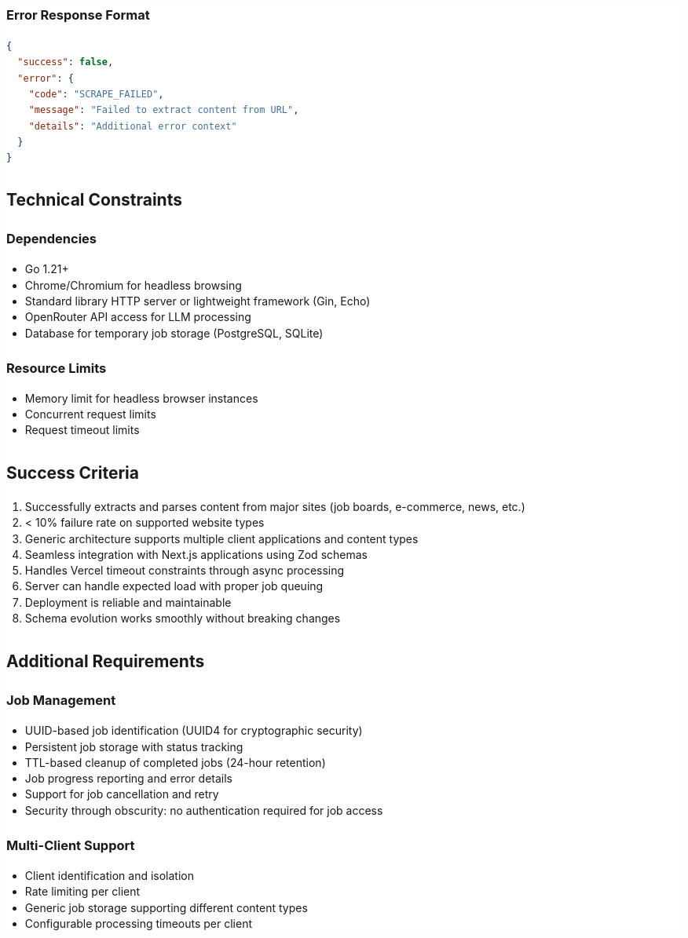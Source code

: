 ### Error Response Format
```json
{
  "success": false,
  "error": {
    "code": "SCRAPE_FAILED",
    "message": "Failed to extract content from URL",
    "details": "Additional error context"
  }
}
```

## Technical Constraints

### Dependencies
- Go 1.21+
- Chrome/Chromium for headless browsing
- Standard library HTTP server or lightweight framework (Gin, Echo)
- OpenRouter API access for LLM processing
- Database for temporary job storage (PostgreSQL, SQLite)

### Resource Limits
- Memory limit for headless browser instances
- Concurrent request limits
- Request timeout limits

## Success Criteria
1. Successfully extracts and parses content from major sites (job boards, e-commerce, news, etc.)
2. < 10% failure rate on supported website types
3. Generic architecture supports multiple client applications and content types
4. Seamless integration with Next.js applications using Zod schemas
5. Handles Vercel timeout constraints through async processing
6. Server can handle expected load with proper job queuing
7. Deployment is reliable and maintainable
8. Schema evolution works smoothly without breaking changes

## Additional Requirements

### Job Management
- UUID-based job identification (UUID4 for cryptographic security)
- Persistent job storage with status tracking
- TTL-based cleanup of completed jobs (24-hour retention)
- Job progress reporting and error details
- Support for job cancellation and retry
- Security through obscurity: no authentication required for job access

### Multi-Client Support
- Client identification and isolation
- Rate limiting per client
- Generic job storage supporting different content types
- Configurable processing timeouts per client
